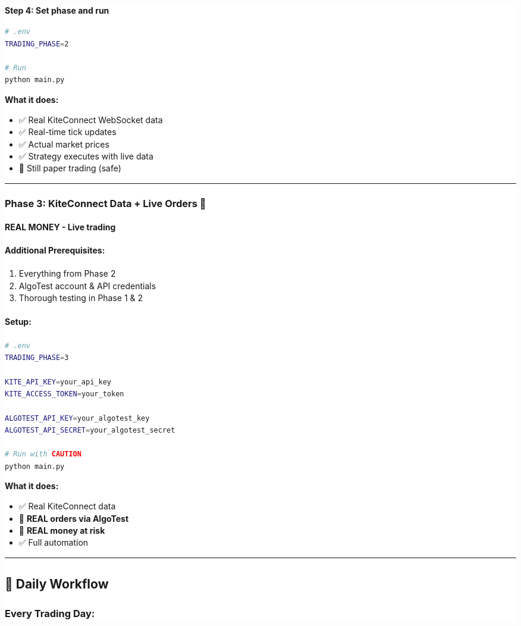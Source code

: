 **Step 4: Set phase and run**
```bash
# .env
TRADING_PHASE=2

# Run
python main.py
```

**What it does:**
- ✅ Real KiteConnect WebSocket data
- ✅ Real-time tick updates
- ✅ Actual market prices
- ✅ Strategy executes with live data
- 📝 Still paper trading (safe)

---

### Phase 3: KiteConnect Data + Live Orders 🔴
**REAL MONEY - Live trading**

#### Additional Prerequisites:
1. Everything from Phase 2
2. AlgoTest account & API credentials
3. Thorough testing in Phase 1 & 2

#### Setup:

```bash
# .env
TRADING_PHASE=3

KITE_API_KEY=your_api_key
KITE_ACCESS_TOKEN=your_token

ALGOTEST_API_KEY=your_algotest_key
ALGOTEST_API_SECRET=your_algotest_secret

# Run with CAUTION
python main.py
```

**What it does:**
- ✅ Real KiteConnect data
- 🔴 **REAL orders via AlgoTest**
- 🔴 **REAL money at risk**
- ✅ Full automation

---

## 🔧 Daily Workflow

### Every Trading Day:
